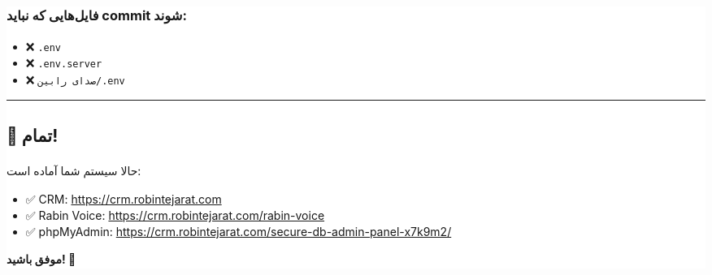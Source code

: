 ### فایل‌هایی که نباید commit شوند:
- ❌ `.env`
- ❌ `.env.server`
- ❌ `صدای رابین/.env`

---

## 🎉 تمام!

حالا سیستم شما آماده است:
- ✅ CRM: https://crm.robintejarat.com
- ✅ Rabin Voice: https://crm.robintejarat.com/rabin-voice
- ✅ phpMyAdmin: https://crm.robintejarat.com/secure-db-admin-panel-x7k9m2/

**موفق باشید! 🚀**
